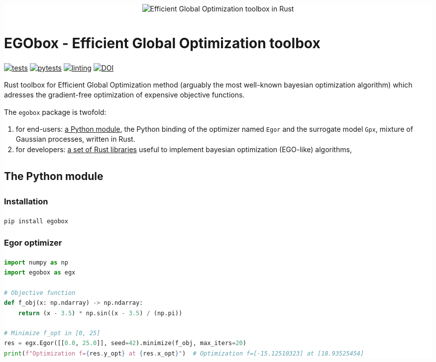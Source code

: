 <p align="center">
  <img
    width="100"
    src="./doc/LOGO_EGOBOX_v4_100x100.png"
    alt="Efficient Global Optimization toolbox in Rust"
  />
</p>

# EGObox - Efficient Global Optimization toolbox

[![tests](https://github.com/relf/egobox/workflows/tests/badge.svg)](https://github.com/relf/egobox/actions?query=workflow%3Atests)
[![pytests](https://github.com/relf/egobox/workflows/pytest/badge.svg)](https://github.com/relf/egobox/actions?query=workflow%3Apytest)
[![linting](https://github.com/relf/egobox/workflows/lint/badge.svg)](https://github.com/relf/egobox/actions?query=workflow%3Alint)
[![DOI](https://joss.theoj.org/papers/10.21105/joss.04737/status.svg)](https://doi.org/10.21105/joss.04737)

Rust toolbox for Efficient Global Optimization method (arguably the most well-known bayesian optimization algorithm)
which adresses the gradient-free optimization of expensive objective functions.

The `egobox` package is twofold:

1. for end-users: [a Python module](#the-python-module), the Python binding of the optimizer named `Egor` and the surrogate model `Gpx`, mixture of Gaussian processes, written in Rust.
2. for developers: [a set of Rust libraries](#the-rust-libraries) useful to implement bayesian optimization (EGO-like) algorithms,

## The Python module

### Installation

```bash
pip install egobox
```

### Egor optimizer

```python
import numpy as np
import egobox as egx

# Objective function
def f_obj(x: np.ndarray) -> np.ndarray:
    return (x - 3.5) * np.sin((x - 3.5) / (np.pi))

# Minimize f_opt in [0, 25]
res = egx.Egor([[0.0, 25.0]], seed=42).minimize(f_obj, max_iters=20)
print(f"Optimization f={res.y_opt} at {res.x_opt}")  # Optimization f=[-15.12510323] at [18.93525454]
```

